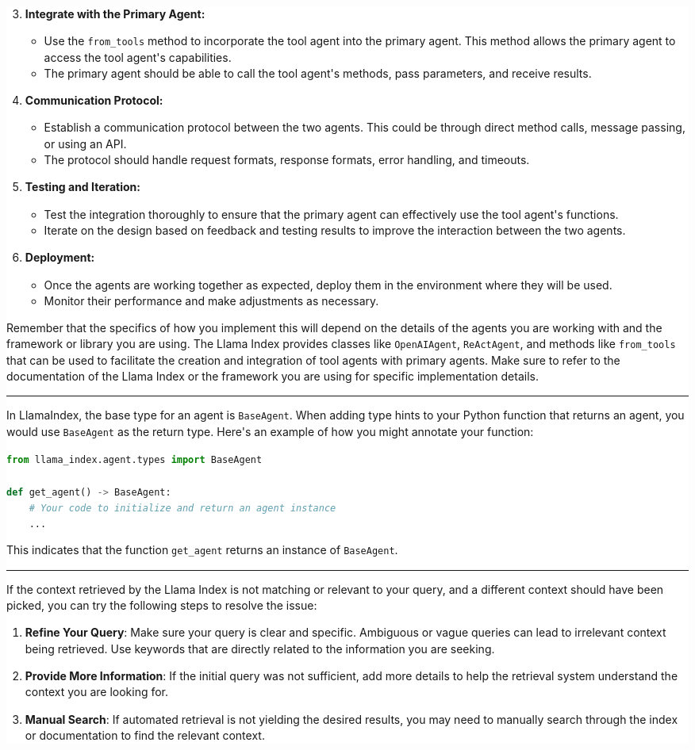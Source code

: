 3. **Integrate with the Primary Agent:**
   - Use the `from_tools` method to incorporate the tool agent into the primary agent. This method allows the primary agent to access the tool agent's capabilities.
   - The primary agent should be able to call the tool agent's methods, pass parameters, and receive results.

4. **Communication Protocol:**
   - Establish a communication protocol between the two agents. This could be through direct method calls, message passing, or using an API.
   - The protocol should handle request formats, response formats, error handling, and timeouts.

5. **Testing and Iteration:**
   - Test the integration thoroughly to ensure that the primary agent can effectively use the tool agent's functions.
   - Iterate on the design based on feedback and testing results to improve the interaction between the two agents.

6. **Deployment:**
   - Once the agents are working together as expected, deploy them in the environment where they will be used.
   - Monitor their performance and make adjustments as necessary.

Remember that the specifics of how you implement this will depend on the details of the agents you are working with and the framework or library you are using. The Llama Index provides classes like `OpenAIAgent`, `ReActAgent`, and methods like `from_tools` that can be used to facilitate the creation and integration of tool agents with primary agents. Make sure to refer to the documentation of the Llama Index or the framework you are using for specific implementation details.

----------
In LlamaIndex, the base type for an agent is `BaseAgent`. When adding type hints to your Python function that returns an agent, you would use `BaseAgent` as the return type. Here's an example of how you might annotate your function:

```python
from llama_index.agent.types import BaseAgent

def get_agent() -> BaseAgent:
    # Your code to initialize and return an agent instance
    ...
```

This indicates that the function `get_agent` returns an instance of `BaseAgent`.

----------
If the context retrieved by the Llama Index is not matching or relevant to your query, and a different context should have been picked, you can try the following steps to resolve the issue:

1. **Refine Your Query**: Make sure your query is clear and specific. Ambiguous or vague queries can lead to irrelevant context being retrieved. Use keywords that are directly related to the information you are seeking.

2. **Provide More Information**: If the initial query was not sufficient, add more details to help the retrieval system understand the context you are looking for.

3. **Manual Search**: If automated retrieval is not yielding the desired results, you may need to manually search through the index or documentation to find the relevant context.
